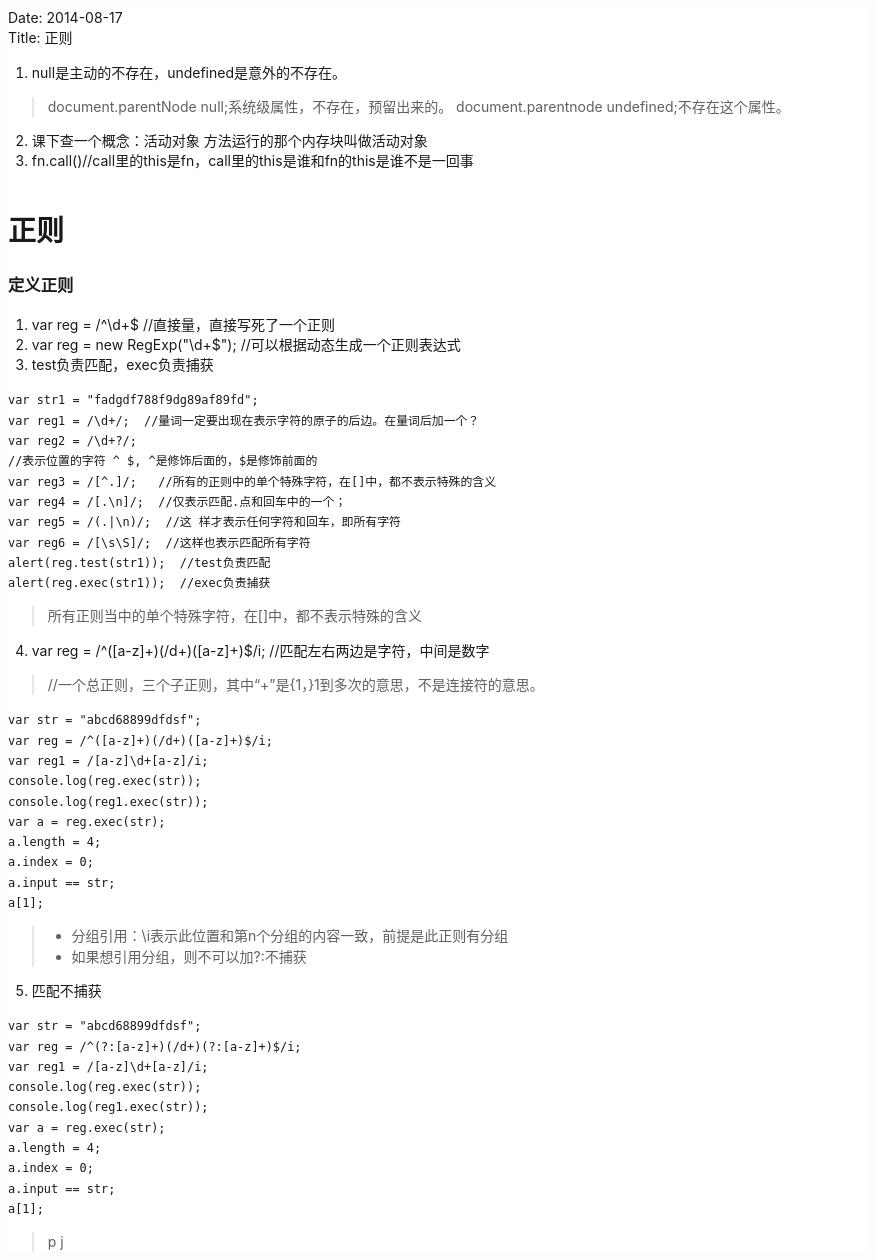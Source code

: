 Date: 2014-08-17  
Title: 正则    

1. null是主动的不存在，undefined是意外的不存在。
> document.parentNode    null;系统级属性，不存在，预留出来的。
> document.parentnode    undefined;不存在这个属性。
2. 课下查一个概念：活动对象 方法运行的那个内存块叫做活动对象
3. fn.call()//call里的this是fn，call里的this是谁和fn的this是谁不是一回事




# 正则
### 定义正则
1. var reg = /^\d+$   //直接量，直接写死了一个正则
2. var reg = new RegExp("\\d+$");  //可以根据动态生成一个正则表达式
3. test负责匹配，exec负责捕获
>
```
var str1 = "fadgdf788f9dg89af89fd";
var reg1 = /\d+/;  //量词一定要出现在表示字符的原子的后边。在量词后加一个？
var reg2 = /\d+?/;
//表示位置的字符 ^ $, ^是修饰后面的，$是修饰前面的
var reg3 = /[^.]/;   //所有的正则中的单个特殊字符，在[]中，都不表示特殊的含义
var reg4 = /[.\n]/;  //仅表示匹配.点和回车中的一个；
var reg5 = /(.|\n)/;  //这 样才表示任何字符和回车，即所有字符
var reg6 = /[\s\S]/;  //这样也表示匹配所有字符
alert(reg.test(str1));  //test负责匹配
alert(reg.exec(str1));  //exec负责捕获
```
> 所有正则当中的单个特殊字符，在[]中，都不表示特殊的含义

4. var reg = /^([a-z]+)(/d+)([a-z]+)$/i;  //匹配左右两边是字符，中间是数字
> //一个总正则，三个子正则，其中“+”是{1，}1到多次的意思，不是连接符的意思。
> 
```
var str = "abcd68899dfdsf";
var reg = /^([a-z]+)(/d+)([a-z]+)$/i;
var reg1 = /[a-z]\d+[a-z]/i;
console.log(reg.exec(str));
console.log(reg1.exec(str));
var a = reg.exec(str);
a.length = 4;
a.index = 0;
a.input == str;
a[1];
```
> * 分组引用：\i表示此位置和第n个分组的内容一致，前提是此正则有分组
> * 如果想引用分组，则不可以加?:不捕获
5. 匹配不捕获
> 
```
var str = "abcd68899dfdsf";
var reg = /^(?:[a-z]+)(/d+)(?:[a-z]+)$/i;
var reg1 = /[a-z]\d+[a-z]/i;
console.log(reg.exec(str));
console.log(reg1.exec(str));
var a = reg.exec(str);
a.length = 4;
a.index = 0;
a.input == str;
a[1];
```
> p j 
> 

[id]: http://mouapp.com "Markdown editor on Mac OS X"
[2]: http://resizesafari.com/favicon.ico "Title"
[^1]: And that's the footnote.